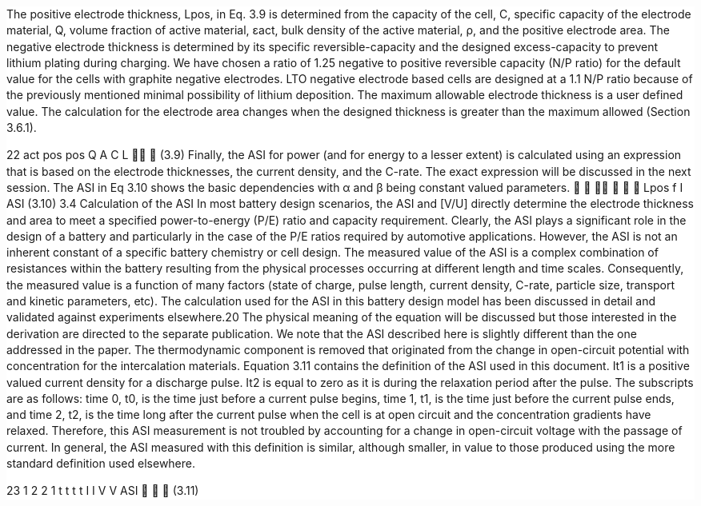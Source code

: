 The positive electrode thickness, Lpos, in Eq. 3.9 is determined from the capacity of the cell, C, specific capacity of the electrode material, Q, volume fraction of active material, εact, bulk density of the active material, ρ, and the positive electrode area. The negative electrode thickness is determined by its specific reversible-capacity and the designed excess-capacity to prevent lithium plating during charging. We have chosen a ratio of 1.25 negative to positive reversible capacity (N/P ratio) for the default value for the cells with graphite negative electrodes. LTO negative electrode based cells are designed at a 1.1 N/P ratio because of the previously mentioned minimal possibility of lithium deposition. The maximum allowable electrode thickness is a user defined value. The calculation for the electrode area changes when the designed thickness is greater than the maximum allowed (Section 3.6.1).

22
act pos
pos Q A
C
L

 (3.9)
Finally, the ASI for power (and for energy to a lesser extent) is calculated using an expression that is based on the electrode thicknesses, the current density, and the C-rate. The exact expression will be discussed in the next session. The ASI in Eq 3.10 shows the basic dependencies with α and β being constant valued parameters.
 
   
Lpos
f I
ASI (3.10)
3.4 Calculation of the ASI
In most battery design scenarios, the ASI and [V/U] directly determine the electrode thickness and area to meet a specified power-to-energy (P/E) ratio and capacity requirement. Clearly, the ASI plays a significant role in the design of a battery and particularly in the case of the P/E ratios required by automotive applications. However, the ASI is not an inherent constant of a specific battery chemistry or cell design. The measured value of the ASI is a complex combination of resistances within the battery resulting from the physical processes occurring at different length and time scales. Consequently, the measured value is a function of many factors (state of charge, pulse length, current density, C-rate, particle size, transport and kinetic parameters, etc). The calculation used for the ASI in this battery design model has been discussed in detail and validated against experiments elsewhere.20 The physical meaning of the equation will be discussed but those interested in the derivation are directed to the separate publication. We note that the ASI described here is slightly different than the one addressed in the paper. The thermodynamic component is removed that originated from the change in open-circuit potential with concentration for the intercalation materials. Equation 3.11 contains the definition of the ASI used in this document. It1 is a positive valued current density for a discharge pulse. It2 is equal to zero as it is during the relaxation period after the pulse. The subscripts are as follows: time 0, t0, is the time just before a current pulse begins, time 1, t1, is the time just before the current pulse ends, and time 2, t2, is the time long after the current pulse when the cell is at open circuit and the concentration gradients have relaxed. Therefore, this ASI measurement is not troubled by accounting for a change in open-circuit voltage with the passage of current. In general, the ASI measured with this definition is similar, although smaller, in value to those produced using the more standard definition used elsewhere.

23
1 2
2 1
t t
t t
I I
V V
ASI
 
 (3.11)